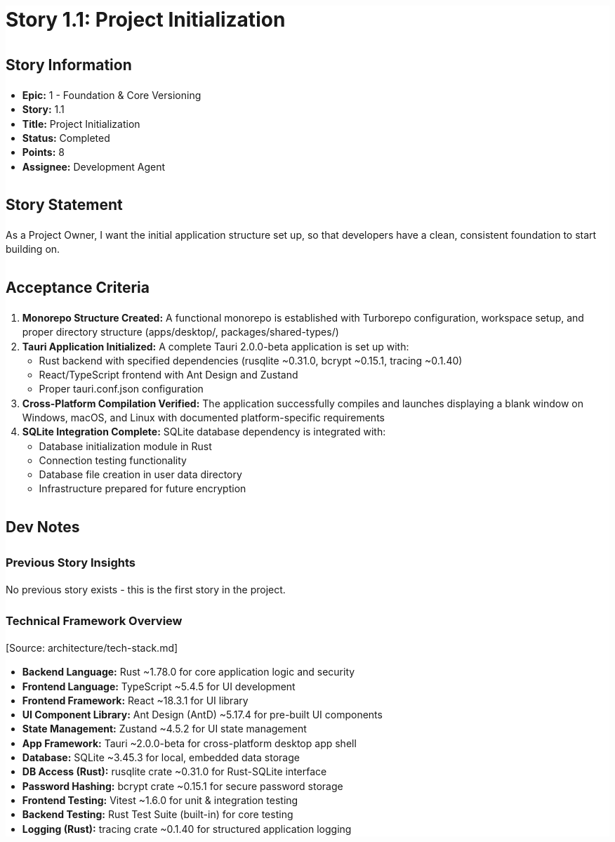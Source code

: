 # Story 1.1: Project Initialization

## Story Information

- **Epic:** 1 - Foundation & Core Versioning
- **Story:** 1.1
- **Title:** Project Initialization
- **Status:** Completed
- **Points:** 8
- **Assignee:** Development Agent

## Story Statement

As a Project Owner, I want the initial application structure set up, so that developers have a clean, consistent foundation to start building on.

## Acceptance Criteria

1. **Monorepo Structure Created:** A functional monorepo is established with Turborepo configuration, workspace setup, and proper directory structure (apps/desktop/, packages/shared-types/)
2. **Tauri Application Initialized:** A complete Tauri 2.0.0-beta application is set up with:
   - Rust backend with specified dependencies (rusqlite ~0.31.0, bcrypt ~0.15.1, tracing ~0.1.40)
   - React/TypeScript frontend with Ant Design and Zustand
   - Proper tauri.conf.json configuration
3. **Cross-Platform Compilation Verified:** The application successfully compiles and launches displaying a blank window on Windows, macOS, and Linux with documented platform-specific requirements
4. **SQLite Integration Complete:** SQLite database dependency is integrated with:
   - Database initialization module in Rust
   - Connection testing functionality
   - Database file creation in user data directory
   - Infrastructure prepared for future encryption

## Dev Notes

### Previous Story Insights
No previous story exists - this is the first story in the project.

### Technical Framework Overview
[Source: architecture/tech-stack.md]
- **Backend Language:** Rust ~1.78.0 for core application logic and security
- **Frontend Language:** TypeScript ~5.4.5 for UI development  
- **Frontend Framework:** React ~18.3.1 for UI library
- **UI Component Library:** Ant Design (AntD) ~5.17.4 for pre-built UI components
- **State Management:** Zustand ~4.5.2 for UI state management
- **App Framework:** Tauri ~2.0.0-beta for cross-platform desktop app shell
- **Database:** SQLite ~3.45.3 for local, embedded data storage
- **DB Access (Rust):** rusqlite crate ~0.31.0 for Rust-SQLite interface
- **Password Hashing:** bcrypt crate ~0.15.1 for secure password storage
- **Frontend Testing:** Vitest ~1.6.0 for unit & integration testing
- **Backend Testing:** Rust Test Suite (built-in) for core testing
- **Logging (Rust):** tracing crate ~0.1.40 for structured application logging
